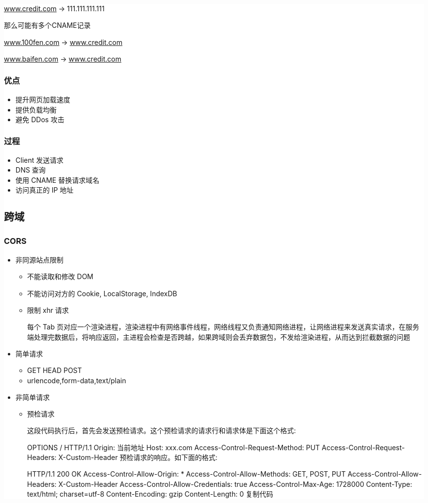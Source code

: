 
www.credit.com → 111.111.111.111


那么可能有多个CNAME记录


www.100fen.com → www.credit.com


www.baifen.com → www.credit.com



### 优点

- 提升网页加载速度
- 提供负载均衡
- 避免 DDos 攻击

### 过程

- Client 发送请求
- DNS 查询
- 使用 CNAME 替换请求域名
- 访问真正的 IP 地址

## 跨域

### CORS

- 非同源站点限制

	- 不能读取和修改 DOM
	- 不能访问对方的 Cookie, LocalStorage, IndexDB
	- 限制 xhr 请求

	  每个 Tab 页对应一个渲染进程，渲染进程中有网络事件线程，网络线程又负责通知网络进程，让网络进程来发送真实请求，在服务端处理完数据后，将响应返回，主进程会检查是否跨越，如果跨域则会丢弃数据包，不发给渲染进程，从而达到拦截数据的问题
	  

- 简单请求

	- GET HEAD POST
	- urlencode,form-data,text/plain

- 非简单请求

	- 预检请求

	  这段代码执行后，首先会发送预检请求。这个预检请求的请求行和请求体是下面这个格式:
	  
	  OPTIONS / HTTP/1.1
	  Origin: 当前地址
	  Host: xxx.com
	  Access-Control-Request-Method: PUT
	  Access-Control-Request-Headers: X-Custom-Header
	  预检请求的响应。如下面的格式:
	  
	  HTTP/1.1 200 OK
	  Access-Control-Allow-Origin: *
	  Access-Control-Allow-Methods: GET, POST, PUT
	  Access-Control-Allow-Headers: X-Custom-Header
	  Access-Control-Allow-Credentials: true
	  Access-Control-Max-Age: 1728000
	  Content-Type: text/html; charset=utf-8
	  Content-Encoding: gzip
	  Content-Length: 0
	  复制代码
	  